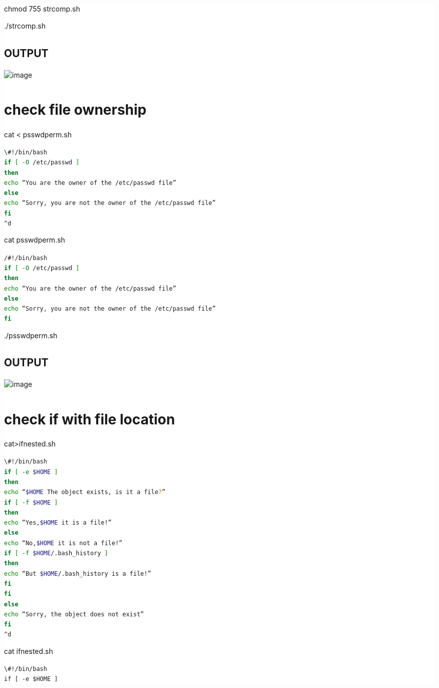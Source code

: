 chmod 755 strcomp.sh
 
./strcomp.sh 
## OUTPUT

![image](https://github.com/user-attachments/assets/1171921b-8c22-489c-8a92-a59339d3d152)

# check file ownership
cat < psswdperm.sh 
```bash
\#!/bin/bash
if [ -O /etc/passwd ]
then
echo “You are the owner of the /etc/passwd file”
else
echo “Sorry, you are not the owner of the /etc/passwd file”
fi
^d
```

cat psswdperm.sh 
```bash
/#!/bin/bash
if [ -O /etc/passwd ]
then
echo “You are the owner of the /etc/passwd file”
else
echo “Sorry, you are not the owner of the /etc/passwd file”
fi
 ```
./psswdperm.sh
## OUTPUT

![image](https://github.com/user-attachments/assets/357dc885-263f-4892-9da2-7db649f33553)

# check if with file location
cat>ifnested.sh 
```bash
\#!/bin/bash
if [ -e $HOME ]
then
echo “$HOME The object exists, is it a file?”
if [ -f $HOME ]
then
echo “Yes,$HOME it is a file!”
else
echo “No,$HOME it is not a file!”
if [ -f $HOME/.bash_history ]
then
echo “But $HOME/.bash_history is a file!”
fi
fi
else
echo “Sorry, the object does not exist”
fi
^d
```
cat ifnested.sh 
```
\#!/bin/bash
if [ -e $HOME ]
```